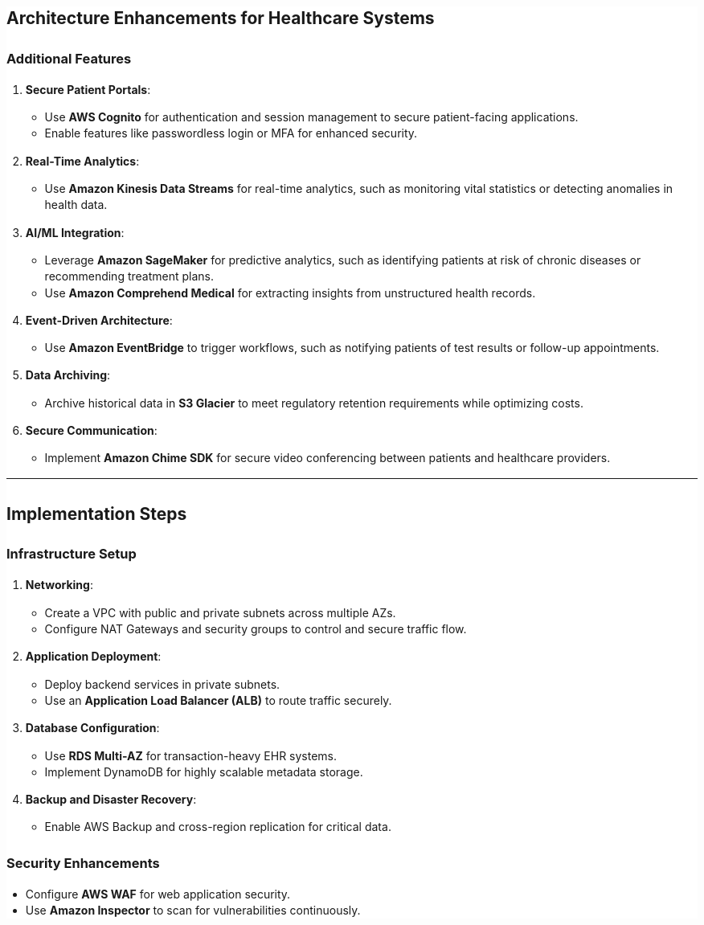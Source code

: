 
## **Architecture Enhancements for Healthcare Systems**

### **Additional Features**
1. **Secure Patient Portals**:
   - Use **AWS Cognito** for authentication and session management to secure patient-facing applications.
   - Enable features like passwordless login or MFA for enhanced security.

2. **Real-Time Analytics**:
   - Use **Amazon Kinesis Data Streams** for real-time analytics, such as monitoring vital statistics or detecting anomalies in health data.

3. **AI/ML Integration**:
   - Leverage **Amazon SageMaker** for predictive analytics, such as identifying patients at risk of chronic diseases or recommending treatment plans.
   - Use **Amazon Comprehend Medical** for extracting insights from unstructured health records.

4. **Event-Driven Architecture**:
   - Use **Amazon EventBridge** to trigger workflows, such as notifying patients of test results or follow-up appointments.

5. **Data Archiving**:
   - Archive historical data in **S3 Glacier** to meet regulatory retention requirements while optimizing costs.

6. **Secure Communication**:
   - Implement **Amazon Chime SDK** for secure video conferencing between patients and healthcare providers.

---

## **Implementation Steps**

### **Infrastructure Setup**
1. **Networking**:
   - Create a VPC with public and private subnets across multiple AZs.
   - Configure NAT Gateways and security groups to control and secure traffic flow.

2. **Application Deployment**:
   - Deploy backend services in private subnets.
   - Use an **Application Load Balancer (ALB)** to route traffic securely.

3. **Database Configuration**:
   - Use **RDS Multi-AZ** for transaction-heavy EHR systems.
   - Implement DynamoDB for highly scalable metadata storage.

4. **Backup and Disaster Recovery**:
   - Enable AWS Backup and cross-region replication for critical data.

### **Security Enhancements**
- Configure **AWS WAF** for web application security.
- Use **Amazon Inspector** to scan for vulnerabilities continuously.
